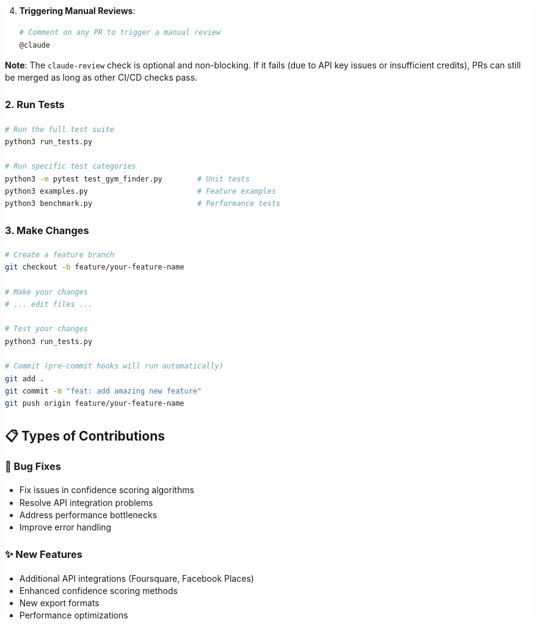 4. **Triggering Manual Reviews**:
   ```bash
   # Comment on any PR to trigger a manual review
   @claude
   ```

**Note**: The `claude-review` check is optional and non-blocking. If it fails (due to API key issues or insufficient credits), PRs can still be merged as long as other CI/CD checks pass.

### 2. Run Tests

```bash
# Run the full test suite
python3 run_tests.py

# Run specific test categories
python3 -m pytest test_gym_finder.py        # Unit tests
python3 examples.py                         # Feature examples
python3 benchmark.py                        # Performance tests
```

### 3. Make Changes

```bash
# Create a feature branch
git checkout -b feature/your-feature-name

# Make your changes
# ... edit files ...

# Test your changes
python3 run_tests.py

# Commit (pre-commit hooks will run automatically)
git add .
git commit -m "feat: add amazing new feature"
git push origin feature/your-feature-name
```

## 📋 Types of Contributions

### 🐛 Bug Fixes
- Fix issues in confidence scoring algorithms
- Resolve API integration problems
- Address performance bottlenecks
- Improve error handling

### ✨ New Features
- Additional API integrations (Foursquare, Facebook Places)
- Enhanced confidence scoring methods
- New export formats
- Performance optimizations
